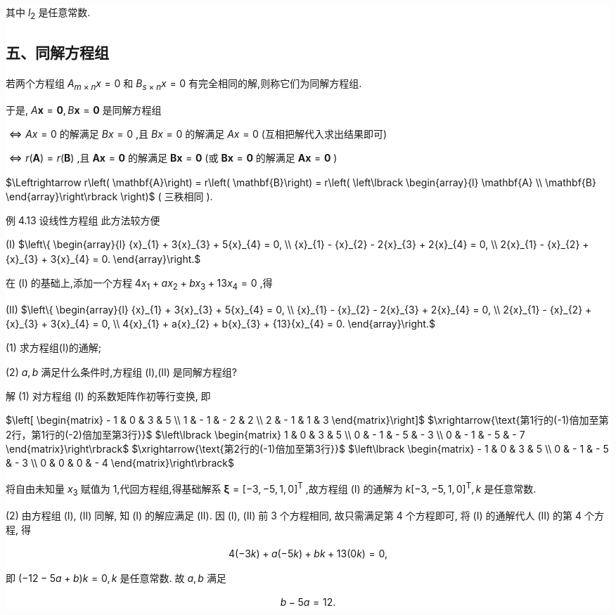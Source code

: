其中 ${l}_{2}$ 是任意常数.

## 五、同解方程组

若两个方程组 ${A}_{m \times  n}x = 0$ 和 ${B}_{s \times  n}x = 0$ 有完全相同的解,则称它们为同解方程组.

于是, $A\mathbf{x} = \mathbf{0}, B\mathbf{x} = \mathbf{0}$ 是同解方程组

$\Leftrightarrow  {Ax} = 0$ 的解满足 ${Bx} = 0$ ,且 ${Bx} = 0$ 的解满足 ${Ax} = 0$ (互相把解代入求出结果即可)

$\Leftrightarrow  r\left( \mathbf{A}\right)  = r\left( \mathbf{B}\right)$ ,且 $\mathbf{{Ax}} = \mathbf{0}$ 的解满足 $\mathbf{{Bx}} = \mathbf{0}$ (或 $\mathbf{{Bx}} = \mathbf{0}$ 的解满足 $\mathbf{{Ax}} = \mathbf{0}$ )

$\Leftrightarrow  r\left( \mathbf{A}\right)  = r\left( \mathbf{B}\right)  = r\left( \left\lbrack  \begin{array}{l} \mathbf{A} \\  \mathbf{B} \end{array}\right\rbrack  \right)$ ( 三秩相同 ).

例 4.13 设线性方程组 此方法较方便

(I) $\left\{  \begin{array}{l} {x}_{1} + 3{x}_{3} + 5{x}_{4} = 0, \\  {x}_{1} - {x}_{2} - 2{x}_{3} + 2{x}_{4} = 0, \\  2{x}_{1} - {x}_{2} + {x}_{3} + 3{x}_{4} = 0. \end{array}\right.$

在 (I) 的基础上,添加一个方程 $4{x}_{1} + a{x}_{2} + b{x}_{3} + {13}{x}_{4} = 0$ ,得

(II) $\left\{  \begin{array}{l} {x}_{1} + 3{x}_{3} + 5{x}_{4} = 0, \\  {x}_{1} - {x}_{2} - 2{x}_{3} + 2{x}_{4} = 0, \\  2{x}_{1} - {x}_{2} + {x}_{3} + 3{x}_{4} = 0, \\  4{x}_{1} + a{x}_{2} + b{x}_{3} + {13}{x}_{4} = 0. \end{array}\right.$

(1) 求方程组(I)的通解;

(2) $a, b$ 满足什么条件时,方程组 (I),(II) 是同解方程组?

解 (1) 对方程组 (I) 的系数矩阵作初等行变换, 即

$\left[ \begin{matrix}  - 1 & 0 & 3 & 5 \\  1 &  - 1 &  - 2 & 2 \\  2 &  - 1 & 1 & 3 \end{matrix}\right]$
$\xrightarrow{\text{第1行的(-1)倍加至第2行，第1行的(-2)倍加至第3行}}$
$\left\lbrack  \begin{matrix} 1 & 0 & 3 & 5 \\  0 &  - 1 &  - 5 &  - 3 \\  0 &  - 1 &  - 5 &  - 7 \end{matrix}\right\rbrack$
$\xrightarrow{\text{第2行的(-1)倍加至第3行}}$
$\left\lbrack  \begin{matrix}  - 1 & 0 & 3 & 5 \\  0 &  - 1 &  - 5 &  - 3 \\  0 & 0 & 0 &  - 4 \end{matrix}\right\rbrack$

将自由未知量 ${x}_{3}$ 赋值为 1,代回方程组,得基础解系 $\mathbf{\xi } = {\left\lbrack  -3, - 5,1,0\right\rbrack  }^{\mathrm{T}}$ ,故方程组 (I) 的通解为 $k{\left\lbrack  -3, - 5,1,0\right\rbrack  }^{\mathrm{T}}, k$ 是任意常数.

(2) 由方程组 (I), (II) 同解, 知 (I) 的解应满足 (II). 因 (I), (II) 前 3 个方程相同, 故只需满足第 4 个方程即可, 将 (I) 的通解代人 (II) 的第 4 个方程, 得

$$
4\left( {-{3k}}\right)  + a\left( {-{5k}}\right)  + {bk} + {13}\left( {0k}\right)  = 0,
$$

即 $\left( {-{12} - {5a} + b}\right) k = 0, k$ 是任意常数. 故 $a, b$ 满足

$$
b - {5a} = {12}\text{.}
$$
